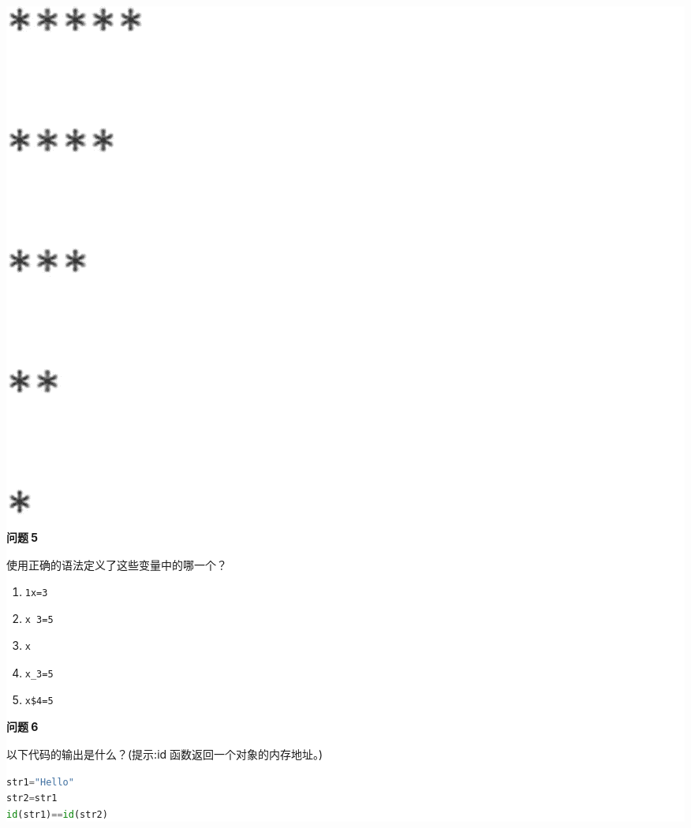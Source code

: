 ![img/498042_1_En_1_Figi_HTML.jpg](img/498042_1_En_1_Figi_HTML.jpg)

**问题 5**

使用正确的语法定义了这些变量中的哪一个？

1.  `1x=3`

2.  `x 3=5`

3.  `x`

4.  `x_3=5`

5.  `x$4=5`

**问题 6**

以下代码的输出是什么？(提示:id 函数返回一个对象的内存地址。)

```py
str1="Hello"
str2=str1
id(str1)==id(str2)

```
